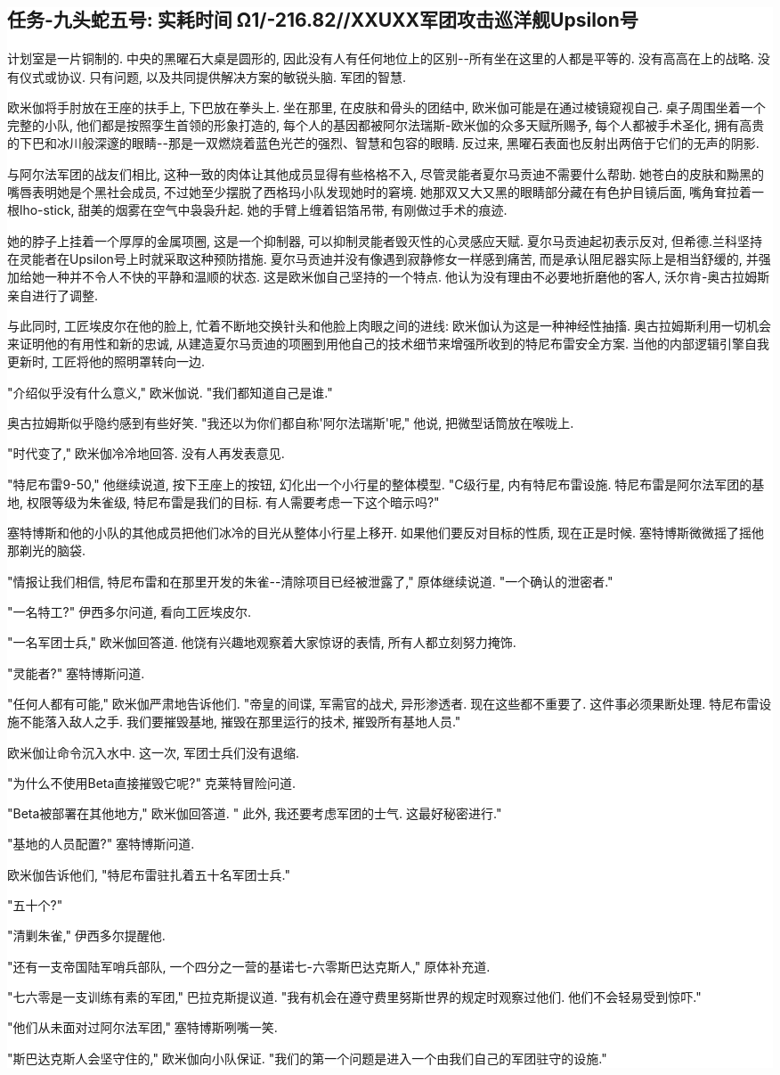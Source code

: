 ## 任务-九头蛇五号: 实耗时间 Ω1/-216.82//XXUXX军团攻击巡洋舰Upsilon号

计划室是一片铜制的. 中央的黑曜石大桌是圆形的, 因此没有人有任何地位上的区别--所有坐在这里的人都是平等的. 没有高高在上的战略. 没有仪式或协议. 只有问题, 以及共同提供解决方案的敏锐头脑. 军团的智慧.

欧米伽将手肘放在王座的扶手上, 下巴放在拳头上. 坐在那里, 在皮肤和骨头的团结中, 欧米伽可能是在通过棱镜窥视自己. 桌子周围坐着一个完整的小队, 他们都是按照孪生首领的形象打造的, 每个人的基因都被阿尔法瑞斯-欧米伽的众多天赋所赐予, 每个人都被手术圣化, 拥有高贵的下巴和冰川般深邃的眼睛--那是一双燃烧着蓝色光芒的强烈、智慧和包容的眼睛. 反过来, 黑曜石表面也反射出两倍于它们的无声的阴影.

与阿尔法军团的战友们相比, 这种一致的肉体让其他成员显得有些格格不入, 尽管灵能者夏尔马贡迪不需要什么帮助. 她苍白的皮肤和黝黑的嘴唇表明她是个黑社会成员, 不过她至少摆脱了西格玛小队发现她时的窘境. 她那双又大又黑的眼睛部分藏在有色护目镜后面, 嘴角耷拉着一根lho-stick, 甜美的烟雾在空气中袅袅升起. 她的手臂上缠着铝箔吊带, 有刚做过手术的痕迹.

她的脖子上挂着一个厚厚的金属项圈, 这是一个抑制器, 可以抑制灵能者毁灭性的心灵感应天赋. 夏尔马贡迪起初表示反对, 但希德.兰科坚持在灵能者在Upsilon号上时就采取这种预防措施. 夏尔马贡迪并没有像遇到寂静修女一样感到痛苦, 而是承认阻尼器实际上是相当舒缓的, 并强加给她一种并不令人不快的平静和温顺的状态. 这是欧米伽自己坚持的一个特点. 他认为没有理由不必要地折磨他的客人, 沃尔肯-奥古拉姆斯亲自进行了调整.

与此同时, 工匠埃皮尔在他的脸上, 忙着不断地交换针头和他脸上肉眼之间的进线: 欧米伽认为这是一种神经性抽搐. 奥古拉姆斯利用一切机会来证明他的有用性和新的忠诚, 从建造夏尔马贡迪的项圈到用他自己的技术细节来增强所收到的特尼布雷安全方案. 当他的内部逻辑引擎自我更新时, 工匠将他的照明罩转向一边.

"介绍似乎没有什么意义," 欧米伽说. "我们都知道自己是谁."

奥古拉姆斯似乎隐约感到有些好笑. "我还以为你们都自称'阿尔法瑞斯'呢," 他说, 把微型话筒放在喉咙上.

"时代变了," 欧米伽冷冷地回答. 没有人再发表意见.

"特尼布雷9-50," 他继续说道, 按下王座上的按钮, 幻化出一个小行星的整体模型. "C级行星, 内有特尼布雷设施. 特尼布雷是阿尔法军团的基地, 权限等级为朱雀级, 特尼布雷是我们的目标. 有人需要考虑一下这个暗示吗?"

塞特博斯和他的小队的其他成员把他们冰冷的目光从整体小行星上移开. 如果他们要反对目标的性质, 现在正是时候. 塞特博斯微微摇了摇他那剃光的脑袋.

"情报让我们相信, 特尼布雷和在那里开发的朱雀--清除项目已经被泄露了," 原体继续说道. "一个确认的泄密者."

"一名特工?" 伊西多尔问道, 看向工匠埃皮尔.

"一名军团士兵," 欧米伽回答道. 他饶有兴趣地观察着大家惊讶的表情, 所有人都立刻努力掩饰.

"灵能者?" 塞特博斯问道.

"任何人都有可能," 欧米伽严肃地告诉他们. "帝皇的间谍, 军需官的战犬, 异形渗透者. 现在这些都不重要了. 这件事必须果断处理. 特尼布雷设施不能落入敌人之手. 我们要摧毁基地, 摧毁在那里运行的技术, 摧毁所有基地人员."

欧米伽让命令沉入水中. 这一次, 军团士兵们没有退缩.

"为什么不使用Beta直接摧毁它呢?" 克莱特冒险问道.

"Beta被部署在其他地方," 欧米伽回答道. " 此外, 我还要考虑军团的士气. 这最好秘密进行."

"基地的人员配置?" 塞特博斯问道.

欧米伽告诉他们, "特尼布雷驻扎着五十名军团士兵."

"五十个?"

"清剿朱雀," 伊西多尔提醒他.

"还有一支帝国陆军哨兵部队, 一个四分之一营的基诺七-六零斯巴达克斯人," 原体补充道.

"七六零是一支训练有素的军团," 巴拉克斯提议道. "我有机会在遵守费里努斯世界的规定时观察过他们. 他们不会轻易受到惊吓."

"他们从未面对过阿尔法军团," 塞特博斯咧嘴一笑.

"斯巴达克斯人会坚守住的," 欧米伽向小队保证. "我们的第一个问题是进入一个由我们自己的军团驻守的设施."
